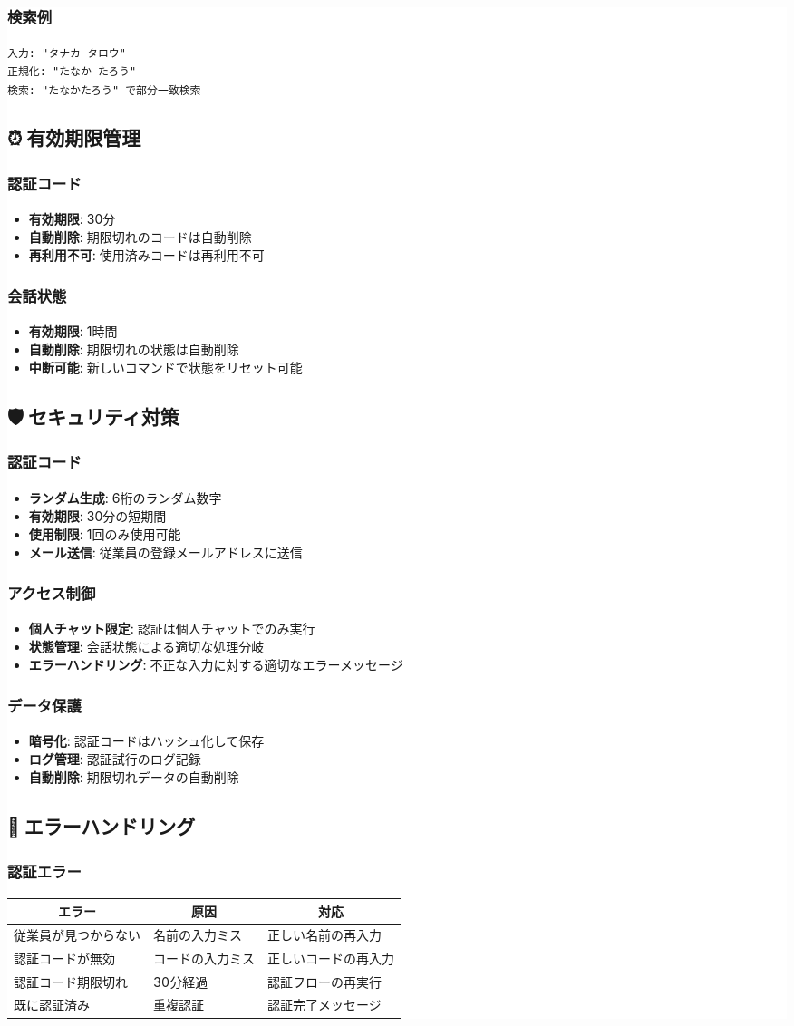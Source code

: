 ### 検索例
```
入力: "タナカ タロウ"
正規化: "たなか たろう"
検索: "たなかたろう" で部分一致検索
```

## ⏰ 有効期限管理

### 認証コード
- **有効期限**: 30分
- **自動削除**: 期限切れのコードは自動削除
- **再利用不可**: 使用済みコードは再利用不可

### 会話状態
- **有効期限**: 1時間
- **自動削除**: 期限切れの状態は自動削除
- **中断可能**: 新しいコマンドで状態をリセット可能

## 🛡️ セキュリティ対策

### 認証コード
- **ランダム生成**: 6桁のランダム数字
- **有効期限**: 30分の短期間
- **使用制限**: 1回のみ使用可能
- **メール送信**: 従業員の登録メールアドレスに送信

### アクセス制御
- **個人チャット限定**: 認証は個人チャットでのみ実行
- **状態管理**: 会話状態による適切な処理分岐
- **エラーハンドリング**: 不正な入力に対する適切なエラーメッセージ

### データ保護
- **暗号化**: 認証コードはハッシュ化して保存
- **ログ管理**: 認証試行のログ記録
- **自動削除**: 期限切れデータの自動削除

## 🔄 エラーハンドリング

### 認証エラー
| エラー | 原因 | 対応 |
|--------|------|------|
| 従業員が見つからない | 名前の入力ミス | 正しい名前の再入力 |
| 認証コードが無効 | コードの入力ミス | 正しいコードの再入力 |
| 認証コード期限切れ | 30分経過 | 認証フローの再実行 |
| 既に認証済み | 重複認証 | 認証完了メッセージ |
